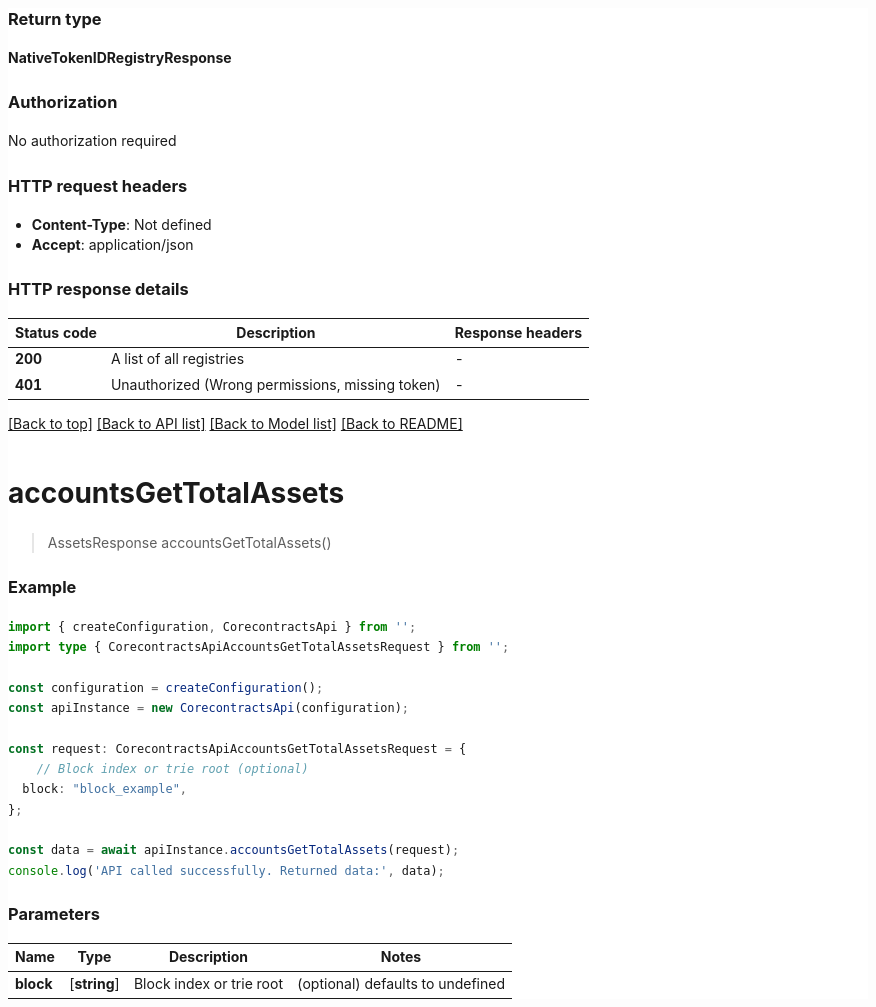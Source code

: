 ### Return type

**NativeTokenIDRegistryResponse**

### Authorization

No authorization required

### HTTP request headers

 - **Content-Type**: Not defined
 - **Accept**: application/json


### HTTP response details
| Status code | Description | Response headers |
|-------------|-------------|------------------|
**200** | A list of all registries |  -  |
**401** | Unauthorized (Wrong permissions, missing token) |  -  |

[[Back to top]](#) [[Back to API list]](README.md#documentation-for-api-endpoints) [[Back to Model list]](README.md#documentation-for-models) [[Back to README]](README.md)

# **accountsGetTotalAssets**
> AssetsResponse accountsGetTotalAssets()


### Example


```typescript
import { createConfiguration, CorecontractsApi } from '';
import type { CorecontractsApiAccountsGetTotalAssetsRequest } from '';

const configuration = createConfiguration();
const apiInstance = new CorecontractsApi(configuration);

const request: CorecontractsApiAccountsGetTotalAssetsRequest = {
    // Block index or trie root (optional)
  block: "block_example",
};

const data = await apiInstance.accountsGetTotalAssets(request);
console.log('API called successfully. Returned data:', data);
```


### Parameters

Name | Type | Description  | Notes
------------- | ------------- | ------------- | -------------
 **block** | [**string**] | Block index or trie root | (optional) defaults to undefined
